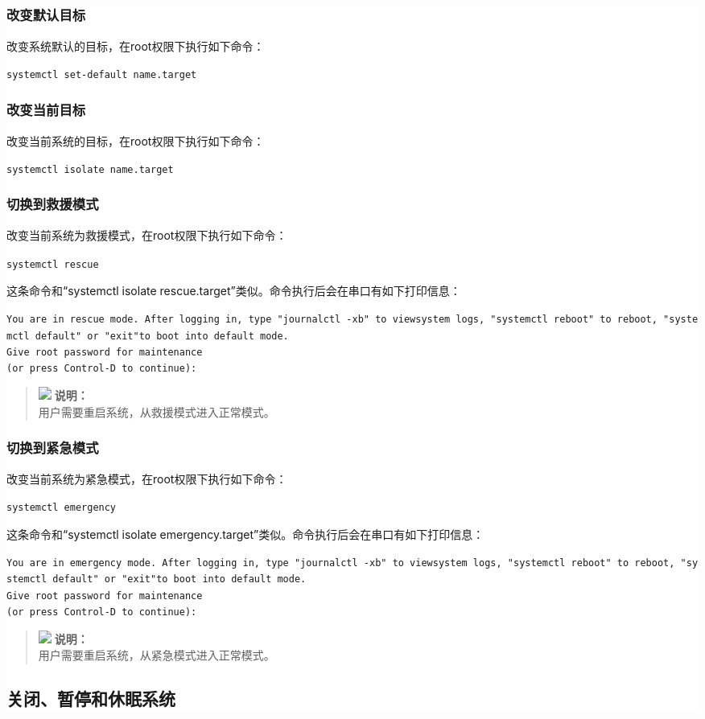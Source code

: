 ### 改变默认目标

改变系统默认的目标，在root权限下执行如下命令：

```
systemctl set-default name.target
```

### 改变当前目标

改变当前系统的目标，在root权限下执行如下命令：

```
systemctl isolate name.target
```

### 切换到救援模式

改变当前系统为救援模式，在root权限下执行如下命令：

```
systemctl rescue
```

这条命令和“systemctl isolate rescue.target”类似。命令执行后会在串口有如下打印信息：

```
You are in rescue mode. After logging in, type "journalctl -xb" to viewsystem logs, "systemctl reboot" to reboot, "systemctl default" or "exit"to boot into default mode.
Give root password for maintenance
(or press Control-D to continue):
```

>![](./public_sys-resources/icon-note.gif) **说明：**   
>用户需要重启系统，从救援模式进入正常模式。  

### 切换到紧急模式

改变当前系统为紧急模式，在root权限下执行如下命令：

```
systemctl emergency
```

这条命令和“systemctl isolate emergency.target”类似。命令执行后会在串口有如下打印信息：

```
You are in emergency mode. After logging in, type "journalctl -xb" to viewsystem logs, "systemctl reboot" to reboot, "systemctl default" or "exit"to boot into default mode.
Give root password for maintenance
(or press Control-D to continue):
```

>![](./public_sys-resources/icon-note.gif) **说明：**   
>用户需要重启系统，从紧急模式进入正常模式。  

## 关闭、暂停和休眠系统
